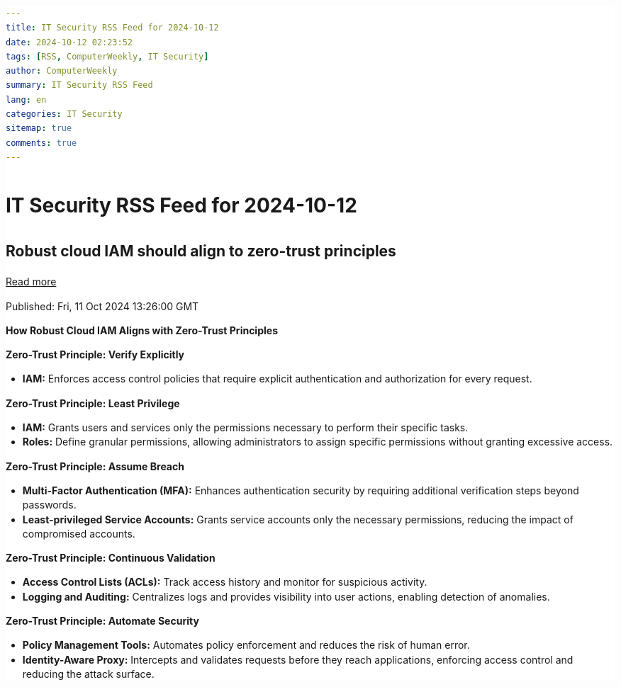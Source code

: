 ```yaml
---
title: IT Security RSS Feed for 2024-10-12
date: 2024-10-12 02:23:52
tags: [RSS, ComputerWeekly, IT Security]
author: ComputerWeekly
summary: IT Security RSS Feed
lang: en
categories: IT Security
sitemap: true
comments: true
---
```


# IT Security RSS Feed for 2024-10-12

## Robust cloud IAM should align to zero-trust principles
[Read more](https://www.computerweekly.com/opinion/Robust-cloud-IAM-should-align-to-zero-trust-principles)

Published: Fri, 11 Oct 2024 13:26:00 GMT

**How Robust Cloud IAM Aligns with Zero-Trust Principles**

**Zero-Trust Principle: Verify Explicitly**

* **IAM:** Enforces access control policies that require explicit authentication and authorization for every request.

**Zero-Trust Principle: Least Privilege**

* **IAM:** Grants users and services only the permissions necessary to perform their specific tasks.
* **Roles:** Define granular permissions, allowing administrators to assign specific permissions without granting excessive access.

**Zero-Trust Principle: Assume Breach**

* **Multi-Factor Authentication (MFA):** Enhances authentication security by requiring additional verification steps beyond passwords.
* **Least-privileged Service Accounts:** Grants service accounts only the necessary permissions, reducing the impact of compromised accounts.

**Zero-Trust Principle: Continuous Validation**

* **Access Control Lists (ACLs):** Track access history and monitor for suspicious activity.
* **Logging and Auditing:** Centralizes logs and provides visibility into user actions, enabling detection of anomalies.

**Zero-Trust Principle: Automate Security**

* **Policy Management Tools:** Automates policy enforcement and reduces the risk of human error.
* **Identity-Aware Proxy:** Intercepts and validates requests before they reach applications, enforcing access control and reducing the attack surface.

